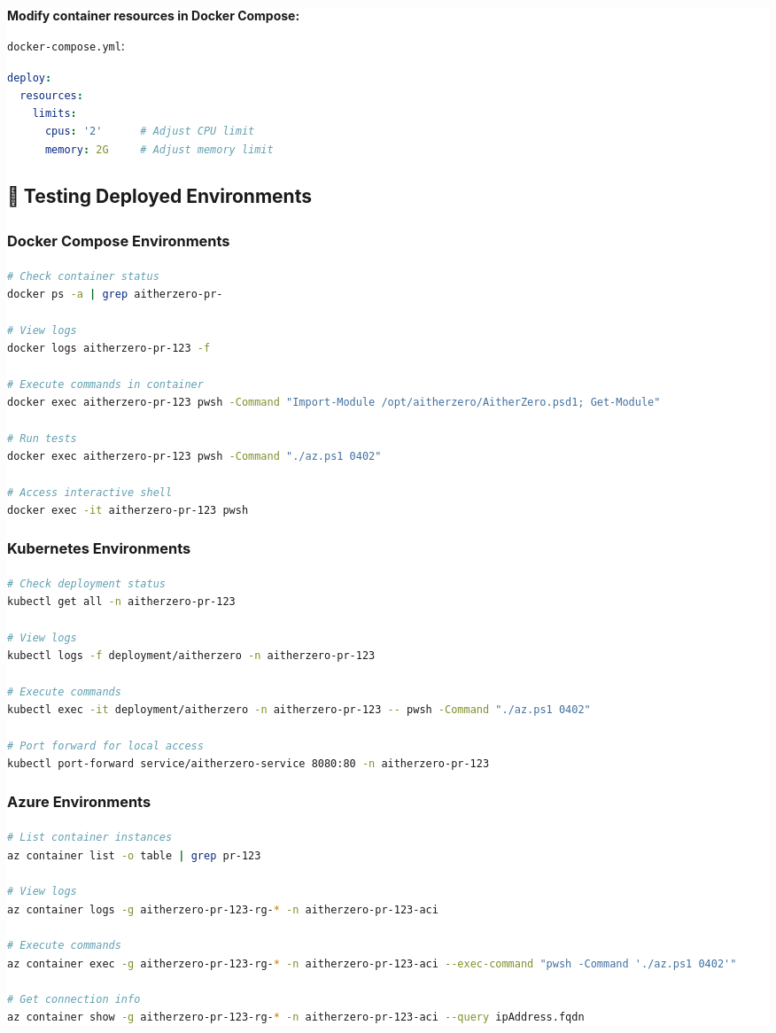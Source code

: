 **Modify container resources in Docker Compose:**

`docker-compose.yml`:
```yaml
deploy:
  resources:
    limits:
      cpus: '2'      # Adjust CPU limit
      memory: 2G     # Adjust memory limit
```

## 🧪 Testing Deployed Environments

### Docker Compose Environments

```bash
# Check container status
docker ps -a | grep aitherzero-pr-

# View logs
docker logs aitherzero-pr-123 -f

# Execute commands in container
docker exec aitherzero-pr-123 pwsh -Command "Import-Module /opt/aitherzero/AitherZero.psd1; Get-Module"

# Run tests
docker exec aitherzero-pr-123 pwsh -Command "./az.ps1 0402"

# Access interactive shell
docker exec -it aitherzero-pr-123 pwsh
```

### Kubernetes Environments

```bash
# Check deployment status
kubectl get all -n aitherzero-pr-123

# View logs
kubectl logs -f deployment/aitherzero -n aitherzero-pr-123

# Execute commands
kubectl exec -it deployment/aitherzero -n aitherzero-pr-123 -- pwsh -Command "./az.ps1 0402"

# Port forward for local access
kubectl port-forward service/aitherzero-service 8080:80 -n aitherzero-pr-123
```

### Azure Environments

```bash
# List container instances
az container list -o table | grep pr-123

# View logs
az container logs -g aitherzero-pr-123-rg-* -n aitherzero-pr-123-aci

# Execute commands
az container exec -g aitherzero-pr-123-rg-* -n aitherzero-pr-123-aci --exec-command "pwsh -Command './az.ps1 0402'"

# Get connection info
az container show -g aitherzero-pr-123-rg-* -n aitherzero-pr-123-aci --query ipAddress.fqdn
```

